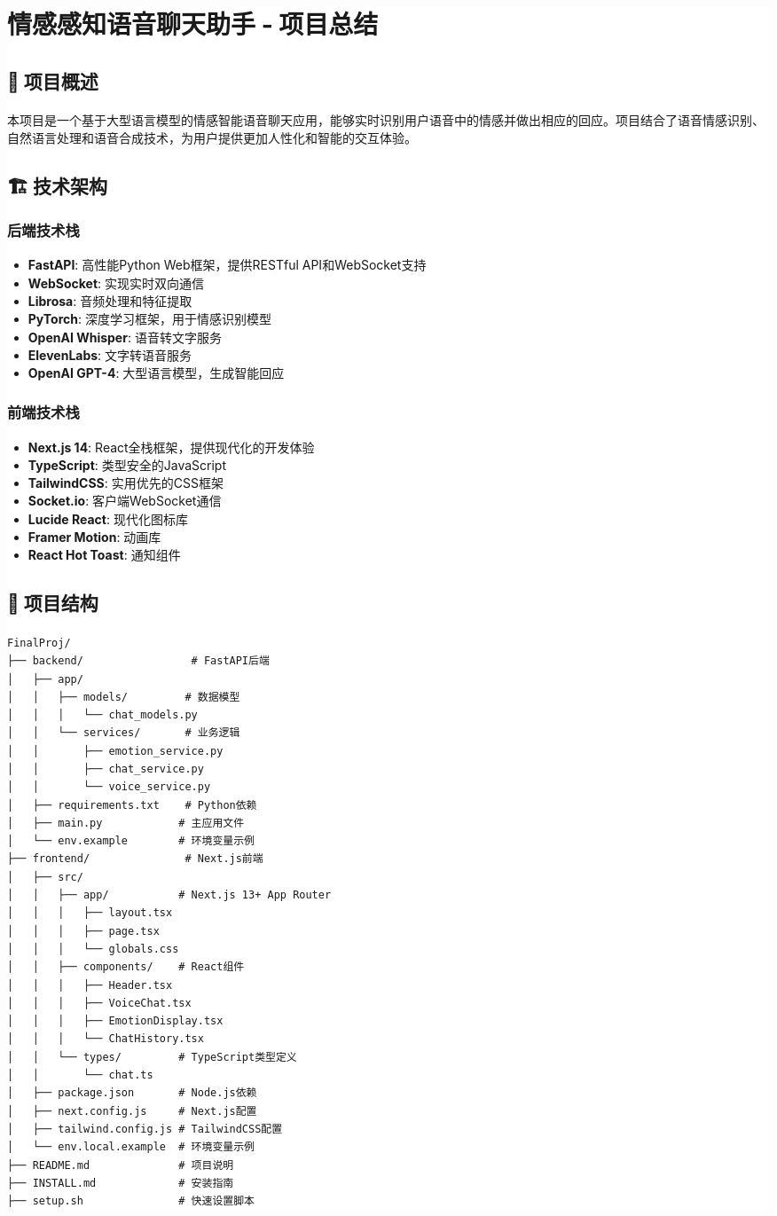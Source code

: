 # 情感感知语音聊天助手 - 项目总结

## 🎯 项目概述

本项目是一个基于大型语言模型的情感智能语音聊天应用，能够实时识别用户语音中的情感并做出相应的回应。项目结合了语音情感识别、自然语言处理和语音合成技术，为用户提供更加人性化和智能的交互体验。

## 🏗️ 技术架构

### 后端技术栈
- **FastAPI**: 高性能Python Web框架，提供RESTful API和WebSocket支持
- **WebSocket**: 实现实时双向通信
- **Librosa**: 音频处理和特征提取
- **PyTorch**: 深度学习框架，用于情感识别模型
- **OpenAI Whisper**: 语音转文字服务
- **ElevenLabs**: 文字转语音服务
- **OpenAI GPT-4**: 大型语言模型，生成智能回应

### 前端技术栈
- **Next.js 14**: React全栈框架，提供现代化的开发体验
- **TypeScript**: 类型安全的JavaScript
- **TailwindCSS**: 实用优先的CSS框架
- **Socket.io**: 客户端WebSocket通信
- **Lucide React**: 现代化图标库
- **Framer Motion**: 动画库
- **React Hot Toast**: 通知组件

## 📁 项目结构

```
FinalProj/
├── backend/                 # FastAPI后端
│   ├── app/
│   │   ├── models/         # 数据模型
│   │   │   └── chat_models.py
│   │   └── services/       # 业务逻辑
│   │       ├── emotion_service.py
│   │       ├── chat_service.py
│   │       └── voice_service.py
│   ├── requirements.txt    # Python依赖
│   ├── main.py            # 主应用文件
│   └── env.example        # 环境变量示例
├── frontend/               # Next.js前端
│   ├── src/
│   │   ├── app/           # Next.js 13+ App Router
│   │   │   ├── layout.tsx
│   │   │   ├── page.tsx
│   │   │   └── globals.css
│   │   ├── components/    # React组件
│   │   │   ├── Header.tsx
│   │   │   ├── VoiceChat.tsx
│   │   │   ├── EmotionDisplay.tsx
│   │   │   └── ChatHistory.tsx
│   │   └── types/         # TypeScript类型定义
│   │       └── chat.ts
│   ├── package.json       # Node.js依赖
│   ├── next.config.js     # Next.js配置
│   ├── tailwind.config.js # TailwindCSS配置
│   └── env.local.example  # 环境变量示例
├── README.md              # 项目说明
├── INSTALL.md             # 安装指南
├── setup.sh               # 快速设置脚本
```